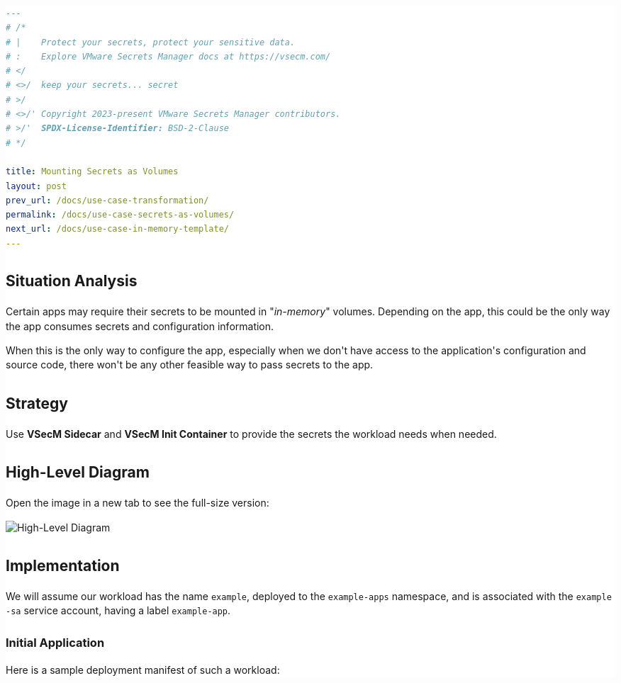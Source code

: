 ```yaml
---
# /*
# |    Protect your secrets, protect your sensitive data.
# :    Explore VMware Secrets Manager docs at https://vsecm.com/
# </
# <>/  keep your secrets... secret
# >/
# <>/' Copyright 2023-present VMware Secrets Manager contributors.
# >/'  SPDX-License-Identifier: BSD-2-Clause
# */

title: Mounting Secrets as Volumes
layout: post
prev_url: /docs/use-case-transformation/
permalink: /docs/use-case-secrets-as-volumes/
next_url: /docs/use-case-in-memory-template/
---
```


## Situation Analysis

Certain apps may require their secrets to be mounted in "*in-memory*" volumes. 
Depending on the app, this could be the only way the app consumes secrets and 
configuration information.

When this is the only way to configure the app, especially when we don't have 
access to the application's configuration and source code, there won't be any 
other feasible way to pass secrets to the app.

## Strategy

Use **VSecM Sidecar** and **VSecM Init Container** to provide the secrets the 
workload needs when needed.

## High-Level Diagram

Open the image in a new tab to see the full-size version:

![High-Level Diagram](/assets/mount-to-volume.png "High-Level Diagram")

## Implementation

We will assume our workload has the name `example`, deployed to the `example-apps` 
namespace, and is associated with the `example-sa` service account, 
having a label `example-app`.

### Initial Application

Here is a sample deployment manifest of such a workload:
